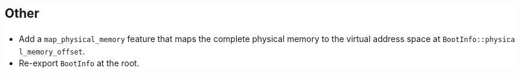## Other

- Add a `map_physical_memory` feature that maps the complete physical memory to the virtual address space at `BootInfo::physical_memory_offset`.
- Re-export `BootInfo` at the root.
